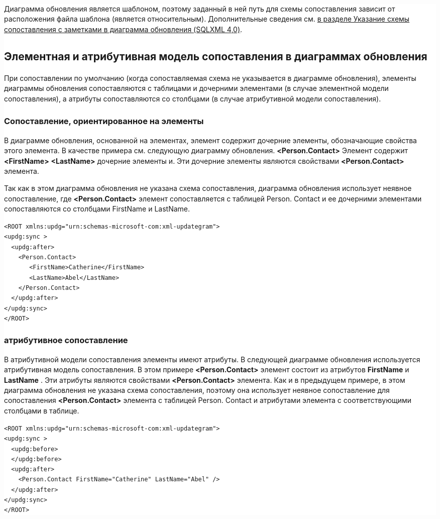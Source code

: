 Диаграмма обновления является шаблоном, поэтому заданный в ней путь для схемы сопоставления зависит от расположения файла шаблона (является относительным). Дополнительные сведения см. [в разделе Указание схемы сопоставления с заметками в диаграмма обновления &#40;SQLXML 4,0&#41;](../../../relational-databases/sqlxml-annotated-xsd-schemas-xpath-queries/updategrams/specifying-an-annotated-mapping-schema-in-an-updategram-sqlxml-4-0.md).  
  
## <a name="element-centric-and-attribute-centric-mapping-in-updategrams"></a>Элементная и атрибутивная модель сопоставления в диаграммах обновления  
 При сопоставлении по умолчанию (когда сопоставляемая схема не указывается в диаграмме обновления), элементы диаграммы обновления сопоставляются с таблицами и дочерними элементами (в случае элементной модели сопоставления), а атрибуты сопоставляются со столбцами (в случае атрибутивной модели сопоставления).  
  
### <a name="element-centric-mapping"></a>Сопоставление, ориентированное на элементы  
 В диаграмме обновления, основанной на элементах, элемент содержит дочерние элементы, обозначающие свойства этого элемента. В качестве примера см. следующую диаграмму обновления. **\<Person.Contact>** Элемент содержит **\<FirstName>** **\<LastName>** дочерние элементы и. Эти дочерние элементы являются свойствами **\<Person.Contact>** элемента.  
  
 Так как в этом диаграмма обновления не указана схема сопоставления, диаграмма обновления использует неявное сопоставление, где **\<Person.Contact>** элемент сопоставляется с таблицей Person. Contact и ее дочерними элементами сопоставляются со столбцами FirstName и LastName.  
  
```  
<ROOT xmlns:updg="urn:schemas-microsoft-com:xml-updategram">  
<updg:sync >  
  <updg:after>  
    <Person.Contact>  
       <FirstName>Catherine</FirstName>  
       <LastName>Abel</LastName>  
    </Person.Contact>  
  </updg:after>  
</updg:sync>  
</ROOT>  
```  
  
### <a name="attribute-centric-mapping"></a>атрибутивное сопоставление  
 В атрибутивной модели сопоставления элементы имеют атрибуты. В следующей диаграмме обновления используется атрибутивная модель сопоставления. В этом примере **\<Person.Contact>** элемент состоит из атрибутов **FirstName** и **LastName** . Эти атрибуты являются свойствами **\<Person.Contact>** элемента. Как и в предыдущем примере, в этом диаграмма обновления не указана схема сопоставления, поэтому она использует неявное сопоставление для сопоставления **\<Person.Contact>** элемента с таблицей Person. Contact и атрибутами элемента с соответствующими столбцами в таблице.  
  
```  
<ROOT xmlns:updg="urn:schemas-microsoft-com:xml-updategram">  
<updg:sync >  
  <updg:before>  
  </updg:before>  
  <updg:after>  
    <Person.Contact FirstName="Catherine" LastName="Abel" />  
  </updg:after>  
</updg:sync>  
</ROOT>  
```  
  